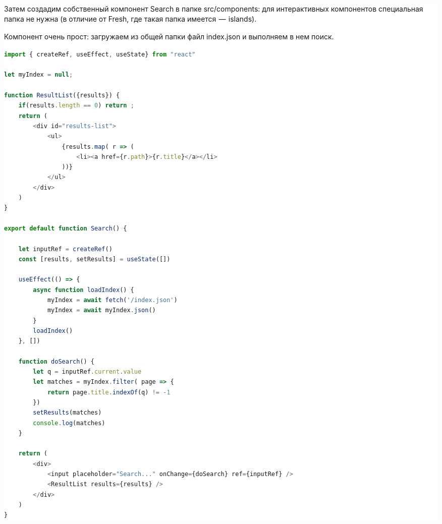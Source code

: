 Затем создадим собственный компонент Search в папке src/components: для интерактивных компонентов специальная папка не нужна (в отличие от Fresh, где такая папка имеется  —  islands).

Компонент очень прост: загружаем из общей папки файл index.json и выполняем в нем поиск.

```js
import { createRef, useEffect, useState} from "react"

let myIndex = null;

function ResultList({results}) {
    if(results.length == 0) return ;
    return (
        <div id="results-list">
            <ul>
                {results.map( r => (
                    <li><a href={r.path}>{r.title}</a></li>
                ))}
            </ul>
        </div>
    )
}

export default function Search() {

    let inputRef = createRef()
    const [results, setResults] = useState([])

    useEffect(() => {
        async function loadIndex() {
            myIndex = await fetch('/index.json')
            myIndex = await myIndex.json()
        }
        loadIndex()
    }, [])

    function doSearch() {
        let q = inputRef.current.value
        let matches = myIndex.filter( page => {
            return page.title.indexOf(q) != -1
        })
        setResults(matches)
        console.log(matches)
    }

    return (
        <div>
            <input placeholder="Search..." onChange={doSearch} ref={inputRef} />
            <ResultList results={results} />
        </div>
    )
}

```
